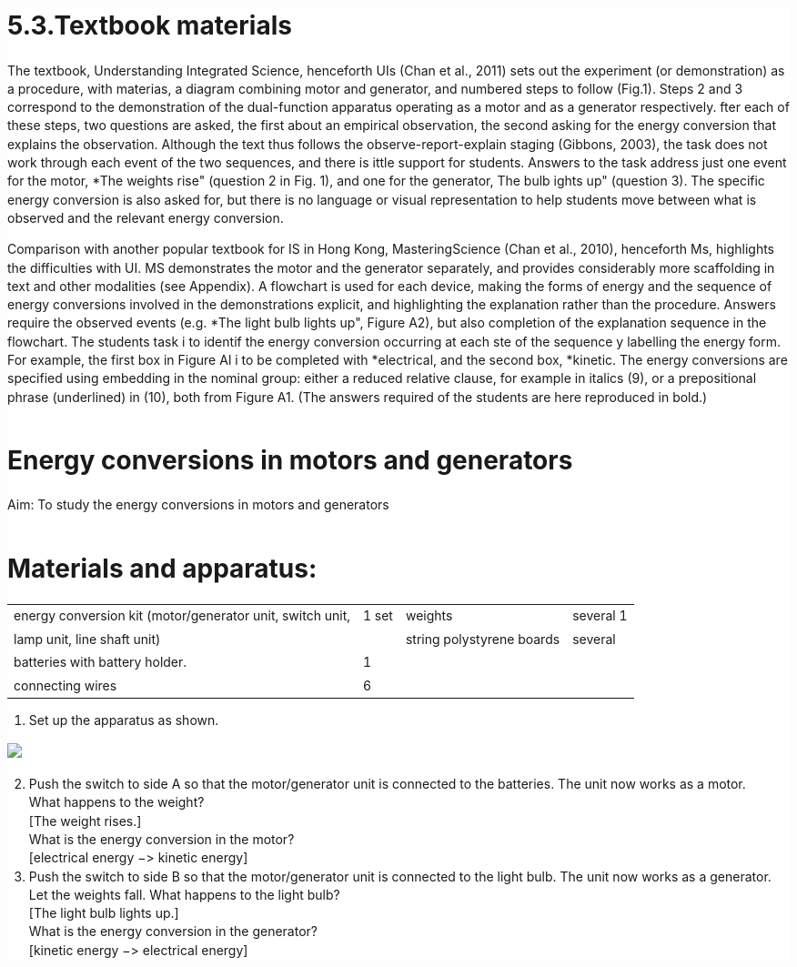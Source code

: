 # 5.3.Textbook materials

The textbook, Understanding Integrated Science, henceforth UIs (Chan et al., 2011) sets out the experiment (or demonstration) as a procedure, with materias, a diagram combining motor and generator, and numbered steps to follow (Fig.1). Steps 2 and 3 correspond to the demonstration of the dual-function apparatus operating as a motor and as a generator respectively. fter each of these steps, two questions are asked, the first about an empirical observation, the second asking for the energy conversion that explains the observation. Although the text thus follows the observe-report-explain staging (Gibbons, 2003), the task does not work through each event of the two sequences, and there is ittle support for students. Answers to the task address just one event for the motor, \*The weights rise" (question 2 in Fig. 1), and one for the generator, The bulb ights up" (question 3). The specific energy conversion is also asked for, but there is no language or visual representation to help students move between what is observed and the relevant energy conversion.

Comparison with another popular textbook for IS in Hong Kong, MasteringScience (Chan et al., 2010), henceforth Ms, highlights the difficulties with UI. MS demonstrates the motor and the generator separately, and provides considerably more scaffolding in text and other modalities (see Appendix). A flowchart is used for each device, making the forms of energy and the sequence of energy conversions involved in the demonstrations explicit, and highlighting the explanation rather than the procedure. Answers require the observed events (e.g. \*The light bulb lights up", Figure A2), but also completion of the explanation sequence in the flowchart. The students task i to identif the energy conversion occurring at each ste of the sequence y labelling the energy form. For example, the first box in Figure Al i to be completed with \*electrical, and the second box, \*kinetic. The energy conversions are specified using embedding in the nominal group: either a reduced relative clause, for example in italics (9), or a prepositional phrase (underlined) in (10), both from Figure A1. (The answers required of the students are here reproduced in bold.)

# Energy conversions in motors and generators

Aim: To study the energy conversions in motors and generators

# Materials and apparatus:

<html><body><table><tr><td>energy conversion kit (motor/generator unit, switch unit,</td><td>1 set</td><td>weights</td><td>several 1</td></tr><tr><td>lamp unit, line shaft unit)</td><td></td><td rowspan="3">string polystyrene boards</td><td rowspan="3">several</td></tr><tr><td>batteries with battery holder.</td><td>1</td></tr><tr><td>connecting wires</td><td>6</td></tr></table></body></html>

1. Set up the apparatus as shown.

![](img/a691c3dbb53aee5f1feab7e70be6519e2cc9647f92b565a5f7fd61268d2d527a.jpg)

2. Push the switch to side A so that the motor/generator unit is connected to the batteries. The unit now works as a motor.   
What happens to the weight?   
[The weight rises.]   
What is the energy conversion in the motor?   
[electrical energy $\scriptscriptstyle - >$ kinetic energy]   
3. Push the switch to side B so that the motor/generator unit is connected to the light bulb. The unit now works as a generator.   
Let the weights fall. What happens to the light bulb?   
[The light bulb lights up.]   
What is the energy conversion in the generator?   
[kinetic energy $\scriptscriptstyle - >$ electrical energy]
